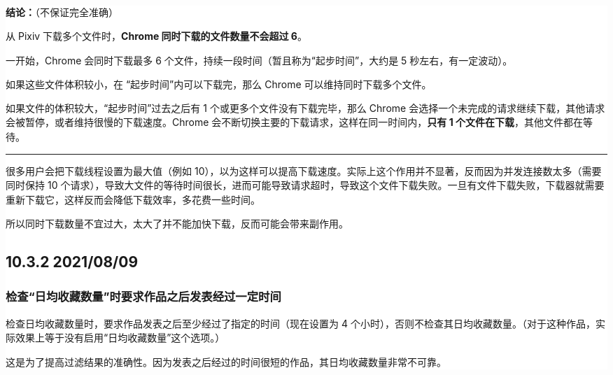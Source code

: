 **结论：**（不保证完全准确）

从 Pixiv 下载多个文件时，**Chrome 同时下载的文件数量不会超过 6**。

一开始，Chrome 会同时下载最多 6 个文件，持续一段时间（暂且称为“起步时间”，大约是 5 秒左右，有一定波动）。

如果这些文件体积较小，在 “起步时间”内可以下载完，那么 Chrome 可以维持同时下载多个文件。

如果文件的体积较大，“起步时间”过去之后有 1 个或更多个文件没有下载完毕，那么 Chrome 会选择一个未完成的请求继续下载，其他请求会被暂停，或者维持很慢的下载速度。Chrome 会不断切换主要的下载请求，这样在同一时间内，**只有 1 个文件在下载**，其他文件都在等待。

-----------

很多用户会把下载线程设置为最大值（例如 10），以为这样可以提高下载速度。实际上这个作用并不显著，反而因为并发连接数太多（需要同时保持 10 个请求），导致大文件的等待时间很长，进而可能导致请求超时，导致这个文件下载失败。一旦有文件下载失败，下载器就需要重新下载它，这样反而会降低下载效率，多花费一些时间。

所以同时下载数量不宜过大，太大了并不能加快下载，反而可能会带来副作用。

## 10.3.2 2021/08/09

### 检查“日均收藏数量”时要求作品之后发表经过一定时间

检查日均收藏数量时，要求作品发表之后至少经过了指定的时间（现在设置为 4 个小时），否则不检查其日均收藏数量。（对于这种作品，实际效果上等于没有启用“日均收藏数量”这个选项。）

这是为了提高过滤结果的准确性。因为发表之后经过的时间很短的作品，其日均收藏数量非常不可靠。
